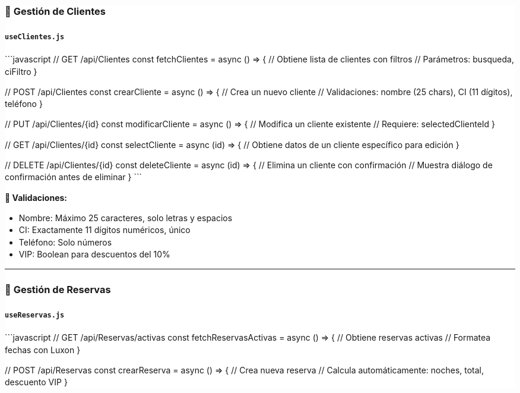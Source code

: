 
### 👥 **Gestión de Clientes**

#### `useClientes.js`
\`\`\`javascript
// GET /api/Clientes
const fetchClientes = async () => {
  // Obtiene lista de clientes con filtros
  // Parámetros: busqueda, ciFiltro
}

// POST /api/Clientes
const crearCliente = async () => {
  // Crea un nuevo cliente
  // Validaciones: nombre (25 chars), CI (11 dígitos), teléfono
}

// PUT /api/Clientes/{id}
const modificarCliente = async () => {
  // Modifica un cliente existente
  // Requiere: selectedClienteId
}

// GET /api/Clientes/{id}
const selectCliente = async (id) => {
  // Obtiene datos de un cliente específico para edición
}

// DELETE /api/Clientes/{id}
const deleteCliente = async (id) => {
  // Elimina un cliente con confirmación
  // Muestra diálogo de confirmación antes de eliminar
}
\`\`\`

**🔧 Validaciones:**
- Nombre: Máximo 25 caracteres, solo letras y espacios
- CI: Exactamente 11 dígitos numéricos, único
- Teléfono: Solo números
- VIP: Boolean para descuentos del 10%

---

### 🏨 **Gestión de Reservas**

#### `useReservas.js`
\`\`\`javascript
// GET /api/Reservas/activas
const fetchReservasActivas = async () => {
  // Obtiene reservas activas
  // Formatea fechas con Luxon
}

// POST /api/Reservas
const crearReserva = async () => {
  // Crea nueva reserva
  // Calcula automáticamente: noches, total, descuento VIP
}
